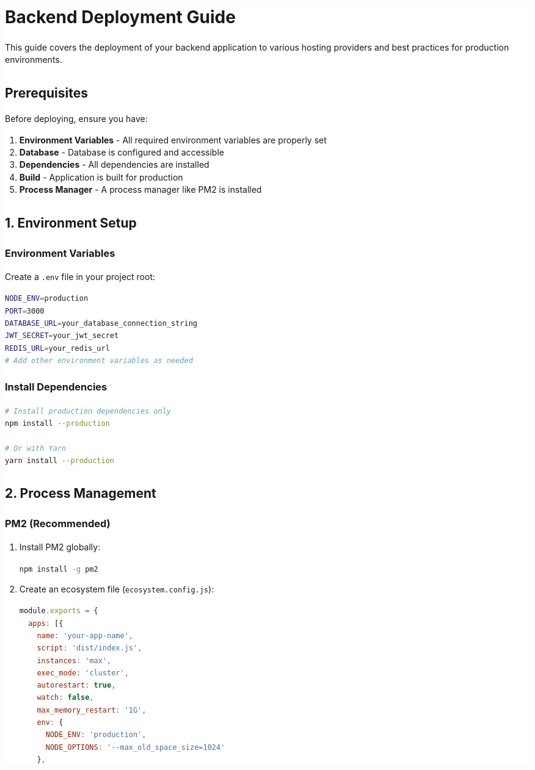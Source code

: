 # Backend Deployment Guide

This guide covers the deployment of your backend application to various hosting providers and best practices for production environments.

## Prerequisites

Before deploying, ensure you have:

1. **Environment Variables** - All required environment variables are properly set
2. **Database** - Database is configured and accessible
3. **Dependencies** - All dependencies are installed
4. **Build** - Application is built for production
5. **Process Manager** - A process manager like PM2 is installed

## 1. Environment Setup

### Environment Variables

Create a `.env` file in your project root:

```sh
NODE_ENV=production
PORT=3000
DATABASE_URL=your_database_connection_string
JWT_SECRET=your_jwt_secret
REDIS_URL=your_redis_url
# Add other environment variables as needed
```

### Install Dependencies

```bash
# Install production dependencies only
npm install --production

# Or with Yarn
yarn install --production
```

## 2. Process Management

### PM2 (Recommended)

1. Install PM2 globally:
   ```bash
   npm install -g pm2
   ```

2. Create an ecosystem file (`ecosystem.config.js`):
   ```javascript
   module.exports = {
     apps: [{
       name: 'your-app-name',
       script: 'dist/index.js',
       instances: 'max',
       exec_mode: 'cluster',
       autorestart: true,
       watch: false,
       max_memory_restart: '1G',
       env: {
         NODE_ENV: 'production',
         NODE_OPTIONS: '--max_old_space_size=1024'
       },
   ```